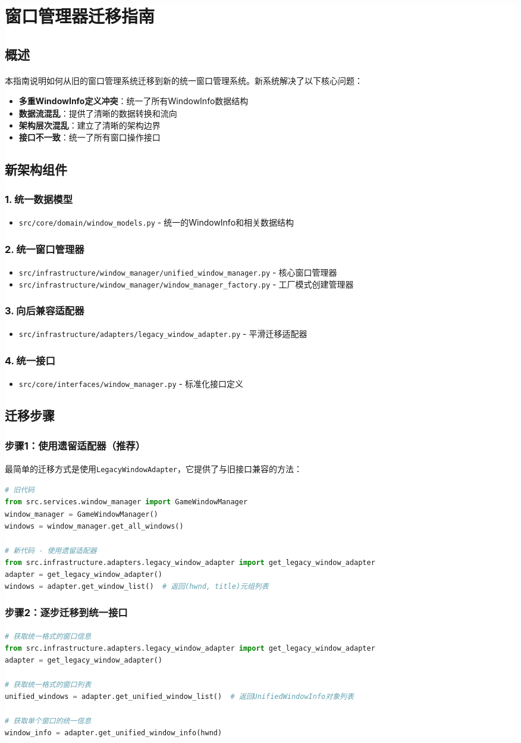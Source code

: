 # 窗口管理器迁移指南

## 概述

本指南说明如何从旧的窗口管理系统迁移到新的统一窗口管理系统。新系统解决了以下核心问题：

- **多重WindowInfo定义冲突**：统一了所有WindowInfo数据结构
- **数据流混乱**：提供了清晰的数据转换和流向
- **架构层次混乱**：建立了清晰的架构边界
- **接口不一致**：统一了所有窗口操作接口

## 新架构组件

### 1. 统一数据模型
- `src/core/domain/window_models.py` - 统一的WindowInfo和相关数据结构

### 2. 统一窗口管理器
- `src/infrastructure/window_manager/unified_window_manager.py` - 核心窗口管理器
- `src/infrastructure/window_manager/window_manager_factory.py` - 工厂模式创建管理器

### 3. 向后兼容适配器
- `src/infrastructure/adapters/legacy_window_adapter.py` - 平滑迁移适配器

### 4. 统一接口
- `src/core/interfaces/window_manager.py` - 标准化接口定义

## 迁移步骤

### 步骤1：使用遗留适配器（推荐）

最简单的迁移方式是使用`LegacyWindowAdapter`，它提供了与旧接口兼容的方法：

```python
# 旧代码
from src.services.window_manager import GameWindowManager
window_manager = GameWindowManager()
windows = window_manager.get_all_windows()

# 新代码 - 使用遗留适配器
from src.infrastructure.adapters.legacy_window_adapter import get_legacy_window_adapter
adapter = get_legacy_window_adapter()
windows = adapter.get_window_list()  # 返回(hwnd, title)元组列表
```

### 步骤2：逐步迁移到统一接口

```python
# 获取统一格式的窗口信息
from src.infrastructure.adapters.legacy_window_adapter import get_legacy_window_adapter
adapter = get_legacy_window_adapter()

# 获取统一格式的窗口列表
unified_windows = adapter.get_unified_window_list()  # 返回UnifiedWindowInfo对象列表

# 获取单个窗口的统一信息
window_info = adapter.get_unified_window_info(hwnd)
```
